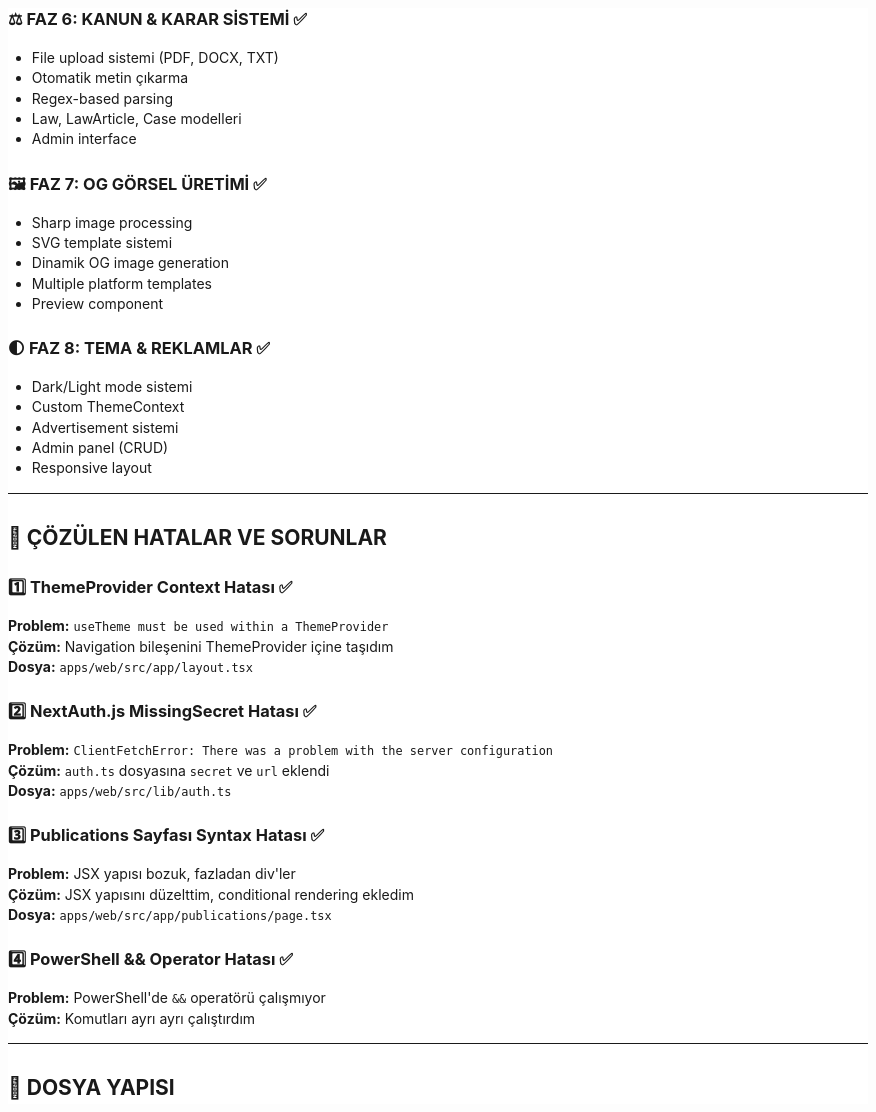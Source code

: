 ### ⚖️ **FAZ 6: KANUN & KARAR SİSTEMİ** ✅
- File upload sistemi (PDF, DOCX, TXT)
- Otomatik metin çıkarma
- Regex-based parsing
- Law, LawArticle, Case modelleri
- Admin interface

### 🖼️ **FAZ 7: OG GÖRSEL ÜRETİMİ** ✅
- Sharp image processing
- SVG template sistemi
- Dinamik OG image generation
- Multiple platform templates
- Preview component

### 🌓 **FAZ 8: TEMA & REKLAMLAR** ✅
- Dark/Light mode sistemi
- Custom ThemeContext
- Advertisement sistemi
- Admin panel (CRUD)
- Responsive layout

---

## 🔧 ÇÖZÜLEN HATALAR VE SORUNLAR

### 1️⃣ **ThemeProvider Context Hatası** ✅
**Problem:** `useTheme must be used within a ThemeProvider`  
**Çözüm:** Navigation bileşenini ThemeProvider içine taşıdım  
**Dosya:** `apps/web/src/app/layout.tsx`

### 2️⃣ **NextAuth.js MissingSecret Hatası** ✅
**Problem:** `ClientFetchError: There was a problem with the server configuration`  
**Çözüm:** `auth.ts` dosyasına `secret` ve `url` eklendi  
**Dosya:** `apps/web/src/lib/auth.ts`

### 3️⃣ **Publications Sayfası Syntax Hatası** ✅
**Problem:** JSX yapısı bozuk, fazladan div'ler  
**Çözüm:** JSX yapısını düzelttim, conditional rendering ekledim  
**Dosya:** `apps/web/src/app/publications/page.tsx`

### 4️⃣ **PowerShell && Operator Hatası** ✅
**Problem:** PowerShell'de `&&` operatörü çalışmıyor  
**Çözüm:** Komutları ayrı ayrı çalıştırdım

---

## 📁 DOSYA YAPISI
